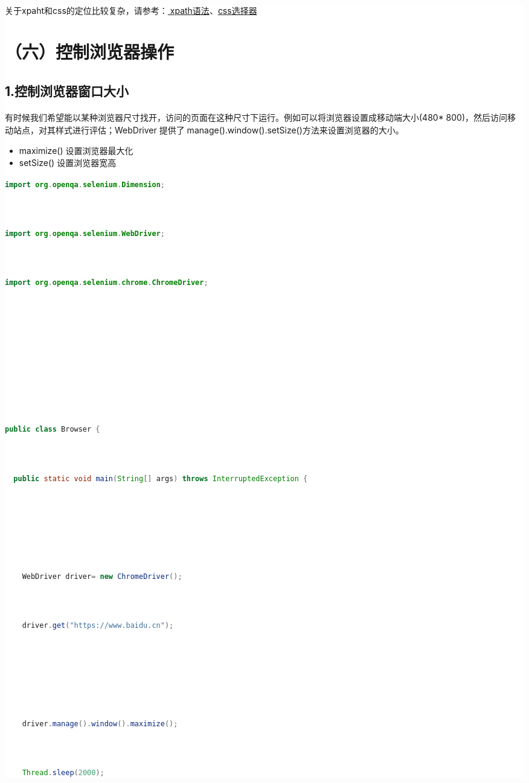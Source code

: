 关于xpaht和css的定位比较复杂，请参考：[ xpath语法](http://www.w3school.com.cn/xpath/xpath_syntax.asp)、[css选择器](http://www.w3school.com.cn/cssref/css_selectors.asp)

# （六）控制浏览器操作

## 1.控制浏览器窗口大小

有时候我们希望能以某种浏览器尺寸找开，访问的页面在这种尺寸下运行。例如可以将浏览器设置成移动端大小(480* 800)，然后访问移动站点，对其样式进行评估；WebDriver 提供了 manage().window().setSize()方法来设置浏览器的大小。

- maximize() 设置浏览器最大化
- setSize() 设置浏览器宽高

```java
import org.openqa.selenium.Dimension;



import org.openqa.selenium.WebDriver;



import org.openqa.selenium.chrome.ChromeDriver;



 



 



public class Browser {



  public static void main(String[] args) throws InterruptedException {



 



    WebDriver driver= new ChromeDriver();



    driver.get("https://www.baidu.cn");



 



    driver.manage().window().maximize();



    Thread.sleep(2000);
```
